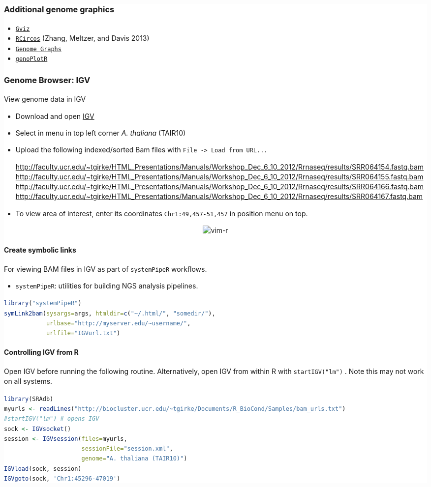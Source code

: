 ### Additional genome graphics

-   [`Gviz`](http://www.bioconductor.org/packages/devel/bioc/html/Gviz.html)
-   [`RCircos`](http://cran.us.r-project.org/web/packages/RCircos/index.html) (Zhang, Meltzer, and Davis 2013)
-   [`Genome Graphs`](http://bioconductor.org/packages/release/bioc/html/GenomeGraphs.html)
-   [`genoPlotR`](http://genoplotr.r-forge.r-project.org/)

### Genome Browser: IGV

View genome data in IGV

-   Download and open [IGV](http://software.broadinstitute.org/software/igv/download)
-   Select in menu in top left corner *A. thaliana* (TAIR10)
-   Upload the following indexed/sorted Bam files with `File -> Load from URL...`



    http://faculty.ucr.edu/~tgirke/HTML_Presentations/Manuals/Workshop_Dec_6_10_2012/Rrnaseq/results/SRR064154.fastq.bam
    http://faculty.ucr.edu/~tgirke/HTML_Presentations/Manuals/Workshop_Dec_6_10_2012/Rrnaseq/results/SRR064155.fastq.bam
    http://faculty.ucr.edu/~tgirke/HTML_Presentations/Manuals/Workshop_Dec_6_10_2012/Rrnaseq/results/SRR064166.fastq.bam
    http://faculty.ucr.edu/~tgirke/HTML_Presentations/Manuals/Workshop_Dec_6_10_2012/Rrnaseq/results/SRR064167.fastq.bam

-   To view area of interest, enter its coordinates `Chr1:49,457-51,457` in position menu on top.

<center>
<img title="vim-r" src="../images/igv_peak_3.png"/>
</center>

#### Create symbolic links

For viewing BAM files in IGV as part of `systemPipeR` workflows.

-   `systemPipeR`: utilities for building NGS analysis pipelines.

``` r
library("systemPipeR")
symLink2bam(sysargs=args, htmldir=c("~/.html/", "somedir/"), 
            urlbase="http://myserver.edu/~username/",
            urlfile="IGVurl.txt")
```

#### Controlling IGV from R

Open IGV before running the following routine. Alternatively, open IGV from within R with `startIGV("lm")` .
Note this may not work on all systems.

``` r
library(SRAdb)
myurls <- readLines("http://biocluster.ucr.edu/~tgirke/Documents/R_BioCond/Samples/bam_urls.txt")
#startIGV("lm") # opens IGV
sock <- IGVsocket()
session <- IGVsession(files=myurls, 
                      sessionFile="session.xml", 
                      genome="A. thaliana (TAIR10)")
IGVload(sock, session)
IGVgoto(sock, 'Chr1:45296-47019')
```
